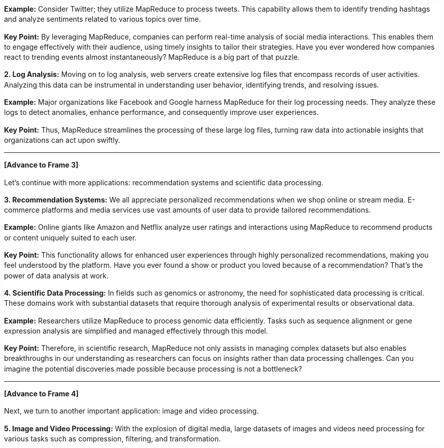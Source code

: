 **Example:** Consider Twitter; they utilize MapReduce to process tweets. This capability allows them to identify trending hashtags and analyze sentiments related to various topics over time. 

**Key Point:** By leveraging MapReduce, companies can perform real-time analysis of social media interactions. This enables them to engage effectively with their audience, using timely insights to tailor their strategies. Have you ever wondered how companies react to trending events almost instantaneously? MapReduce is a big part of that puzzle.

**2. Log Analysis:**
Moving on to log analysis, web servers create extensive log files that encompass records of user activities. Analyzing this data can be instrumental in understanding user behavior, identifying trends, and resolving issues.

**Example:** Major organizations like Facebook and Google harness MapReduce for their log processing needs. They analyze these logs to detect anomalies, enhance performance, and consequently improve user experiences.

**Key Point:** Thus, MapReduce streamlines the processing of these large log files, turning raw data into actionable insights that organizations can act upon swiftly.

---

**[Advance to Frame 3]**

Let’s continue with more applications: recommendation systems and scientific data processing.

**3. Recommendation Systems:**
We all appreciate personalized recommendations when we shop online or stream media. E-commerce platforms and media services use vast amounts of user data to provide tailored recommendations.

**Example:** Online giants like Amazon and Netflix analyze user ratings and interactions using MapReduce to recommend products or content uniquely suited to each user.

**Key Point:** This functionality allows for enhanced user experiences through highly personalized recommendations, making you feel understood by the platform. Have you ever found a show or product you loved because of a recommendation? That’s the power of data analysis at work.

**4. Scientific Data Processing:**
In fields such as genomics or astronomy, the need for sophisticated data processing is critical. These domains work with substantial datasets that require thorough analysis of experimental results or observational data.

**Example:** Researchers utilize MapReduce to process genomic data efficiently. Tasks such as sequence alignment or gene expression analysis are simplified and managed effectively through this model.

**Key Point:** Therefore, in scientific research, MapReduce not only assists in managing complex datasets but also enables breakthroughs in our understanding as researchers can focus on insights rather than data processing challenges. Can you imagine the potential discoveries made possible because processing is not a bottleneck?

---

**[Advance to Frame 4]**

Next, we turn to another important application: image and video processing.

**5. Image and Video Processing:**
With the explosion of digital media, large datasets of images and videos need processing for various tasks such as compression, filtering, and transformation.
